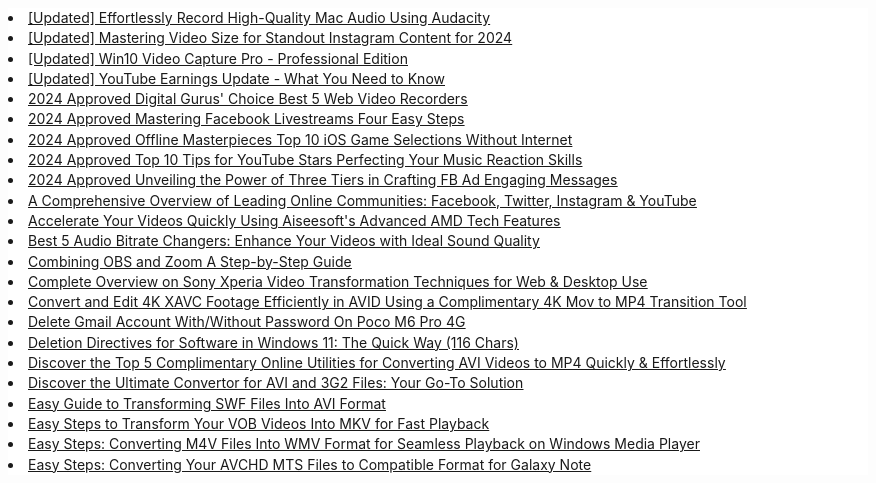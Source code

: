 <li><a href="https://screen-video-capture.techidaily.com/updated-effortlessly-record-high-quality-mac-audio-using-audacity/"><u>[Updated] Effortlessly Record High-Quality Mac Audio Using Audacity</u></a></li>
<li><a href="https://instagram-video-files.techidaily.com/updated-mastering-video-size-for-standout-instagram-content-for-2024/"><u>[Updated] Mastering Video Size for Standout Instagram Content for 2024</u></a></li>
<li><a href="https://screen-capture.techidaily.com/updated-win10-video-capture-pro-professional-edition/"><u>[Updated] Win10 Video Capture Pro - Professional Edition</u></a></li>
<li><a href="https://youtube-data.techidaily.com/ed-youtube-earnings-update-what-you-need-to-know/"><u>[Updated] YouTube Earnings Update - What You Need to Know</u></a></li>
<li><a href="https://digital-screen-recording.techidaily.com/2024-approved-digital-gurus-choice-best-5-web-video-recorders/"><u>2024 Approved  Digital Gurus' Choice  Best 5 Web Video Recorders</u></a></li>
<li><a href="https://desktop-recording.techidaily.com/2024-approved-mastering-facebook-livestreams-four-easy-steps/"><u>2024 Approved  Mastering Facebook Livestreams  Four Easy Steps</u></a></li>
<li><a href="https://remote-screen-capture.techidaily.com/2024-approved-offline-masterpieces-top-10-ios-game-selections-without-internet/"><u>2024 Approved  Offline Masterpieces  Top 10 iOS Game Selections Without Internet</u></a></li>
<li><a href="https://youtube-stream.techidaily.com/2024-approved-top-10-tips-for-youtube-stars-perfecting-your-music-reaction-skills/"><u>2024 Approved  Top 10 Tips for YouTube Stars  Perfecting Your Music Reaction Skills</u></a></li>
<li><a href="https://facebook-video-recording.techidaily.com/2024-approved-unveiling-the-power-of-three-tiers-in-crafting-fb-ad-engaging-messages/"><u>2024 Approved  Unveiling the Power of Three Tiers in Crafting FB Ad Engaging Messages</u></a></li>
<li><a href="https://win-forum.techidaily.com/a-comprehensive-overview-of-leading-online-communities-facebook-twitter-instagram-and-youtube/"><u>A Comprehensive Overview of Leading Online Communities: Facebook, Twitter, Instagram & YouTube</u></a></li>
<li><a href="https://media-tips.techidaily.com/accelerate-your-videos-quickly-using-aiseesofts-advanced-amd-tech-features/"><u>Accelerate Your Videos Quickly Using Aiseesoft's Advanced AMD Tech Features</u></a></li>
<li><a href="https://media-tips.techidaily.com/best-5-audio-bitrate-changers-enhance-your-videos-with-ideal-sound-quality/"><u>Best 5 Audio Bitrate Changers: Enhance Your Videos with Ideal Sound Quality</u></a></li>
<li><a href="https://screen-recording.techidaily.com/combining-obs-and-zoom-a-step-by-step-guide/"><u>Combining OBS and Zoom  A Step-by-Step Guide</u></a></li>
<li><a href="https://media-tips.techidaily.com/complete-overview-on-sony-xperia-video-transformation-techniques-for-web-and-desktop-use/"><u>Complete Overview on Sony Xperia Video Transformation Techniques for Web & Desktop Use</u></a></li>
<li><a href="https://media-tips.techidaily.com/convert-and-edit-4k-xavc-footage-efficiently-in-avid-using-a-complimentary-4k-mov-to-mp4-transition-tool/"><u>Convert and Edit 4K XAVC Footage Efficiently in AVID Using a Complimentary 4K Mov to MP4 Transition Tool</u></a></li>
<li><a href="https://easy-unlock-android.techidaily.com/delete-gmail-account-withwithout-password-on-poco-m6-pro-4g-by-drfone-android/"><u>Delete Gmail Account With/Without Password On Poco M6 Pro 4G</u></a></li>
<li><a href="https://windows11.techidaily.com/deletion-directives-for-software-in-windows-11-the-quick-way-116-chars/"><u>Deletion Directives for Software in Windows 11: The Quick Way (116 Chars)</u></a></li>
<li><a href="https://media-tips.techidaily.com/discover-the-top-5-complimentary-online-utilities-for-converting-avi-videos-to-mp4-quickly-and-effortlessly/"><u>Discover the Top 5 Complimentary Online Utilities for Converting AVI Videos to MP4 Quickly & Effortlessly</u></a></li>
<li><a href="https://media-tips.techidaily.com/1723620217168-discover-the-ultimate-convertor-for-avi-and-3g2-files-your-go-to-solution/"><u>Discover the Ultimate Convertor for AVI and 3G2 Files: Your Go-To Solution</u></a></li>
<li><a href="https://media-tips.techidaily.com/easy-guide-to-transforming-swf-files-into-avi-format/"><u>Easy Guide to Transforming SWF Files Into AVI Format</u></a></li>
<li><a href="https://media-tips.techidaily.com/easy-steps-to-transform-your-vob-videos-into-mkv-for-fast-playback/"><u>Easy Steps to Transform Your VOB Videos Into MKV for Fast Playback</u></a></li>
<li><a href="https://media-tips.techidaily.com/easy-steps-converting-m4v-files-into-wmv-format-for-seamless-playback-on-windows-media-player/"><u>Easy Steps: Converting M4V Files Into WMV Format for Seamless Playback on Windows Media Player</u></a></li>
<li><a href="https://media-tips.techidaily.com/easy-steps-converting-your-avchd-mts-files-to-compatible-format-for-galaxy-note/"><u>Easy Steps: Converting Your AVCHD MTS Files to Compatible Format for Galaxy Note</u></a></li>